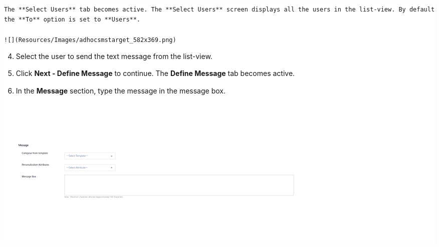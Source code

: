     The **Select Users** tab becomes active. The **Select Users** screen displays all the users in the list-view. By default the **To** option is set to **Users**.
    
    ![](Resources/Images/adhocsmstarget_582x369.png)
    
4.  Select the user to send the text message from the list-view.
5.  Click **Next - Define Message** to continue. The **Define Message** tab becomes active.
6.  In the **Message** section, type the message in the message box.
    
    ![](Resources/Images/smsmessagebox_575x275.png)
    